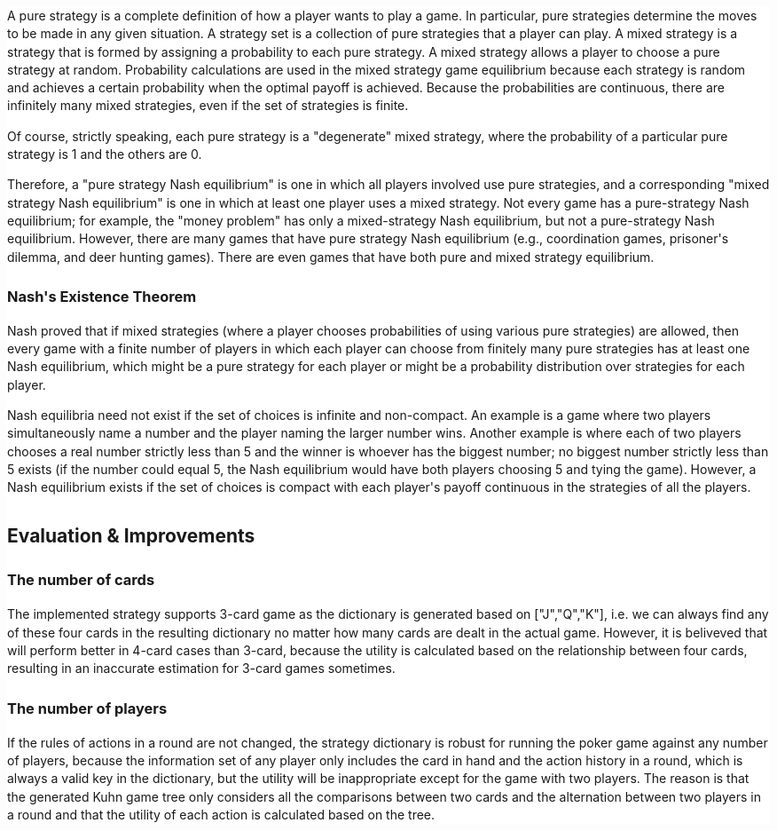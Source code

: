 A pure strategy is a complete definition of how a player wants to play a game. In particular, pure strategies determine the moves to be made in any given situation. A strategy set is a collection of pure strategies that a player can play. A mixed strategy is a strategy that is formed by assigning a probability to each pure strategy. A mixed strategy allows a player to choose a pure strategy at random. Probability calculations are used in the mixed strategy game equilibrium because each strategy is random and achieves a certain probability when the optimal payoff is achieved. Because the probabilities are continuous, there are infinitely many mixed strategies, even if the set of strategies is finite.

Of course, strictly speaking, each pure strategy is a "degenerate" mixed strategy, where the probability of a particular pure strategy is 1 and the others are 0.

Therefore, a "pure strategy Nash equilibrium" is one in which all players involved use pure strategies, and a corresponding "mixed strategy Nash equilibrium" is one in which at least one player uses a mixed strategy. Not every game has a pure-strategy Nash equilibrium; for example, the "money problem" has only a mixed-strategy Nash equilibrium, but not a pure-strategy Nash equilibrium. However, there are many games that have pure strategy Nash equilibrium (e.g., coordination games, prisoner's dilemma, and deer hunting games). There are even games that have both pure and mixed strategy equilibrium.


### Nash's Existence Theorem
Nash proved that if mixed strategies (where a player chooses probabilities of using various pure strategies) are allowed, then every game with a finite number of players in which each player can choose from finitely many pure strategies has at least one Nash equilibrium, which might be a pure strategy for each player or might be a probability distribution over strategies for each player.

Nash equilibria need not exist if the set of choices is infinite and non-compact. An example is a game where two players simultaneously name a number and the player naming the larger number wins. Another example is where each of two players chooses a real number strictly less than 5 and the winner is whoever has the biggest number; no biggest number strictly less than 5 exists (if the number could equal 5, the Nash equilibrium would have both players choosing 5 and tying the game). However, a Nash equilibrium exists if the set of choices is compact with each player's payoff continuous in the strategies of all the players.


## Evaluation & Improvements

### The number of cards
The implemented strategy supports 3-card game as the dictionary is generated based on ["J","Q","K"], i.e. we can always find any of these four cards in the resulting dictionary no matter how many cards are dealt in the actual game. However, it is beliveved that will perform better in 4-card cases than 3-card, because the utility is calculated based on the relationship between four cards, resulting in an inaccurate estimation for 3-card games sometimes.

### The number of players
If the rules of actions in a round are not changed, the strategy dictionary is robust for running the poker game against any number of players, because the information set of any player only includes the card in hand and the action history in a round, which is always a valid key in the dictionary, but the utility will be inappropriate except for the game with two players. The reason is that the generated Kuhn game tree only considers all the comparisons between two cards and the alternation between two players in a round and that the utility of each action is calculated based on the tree.
